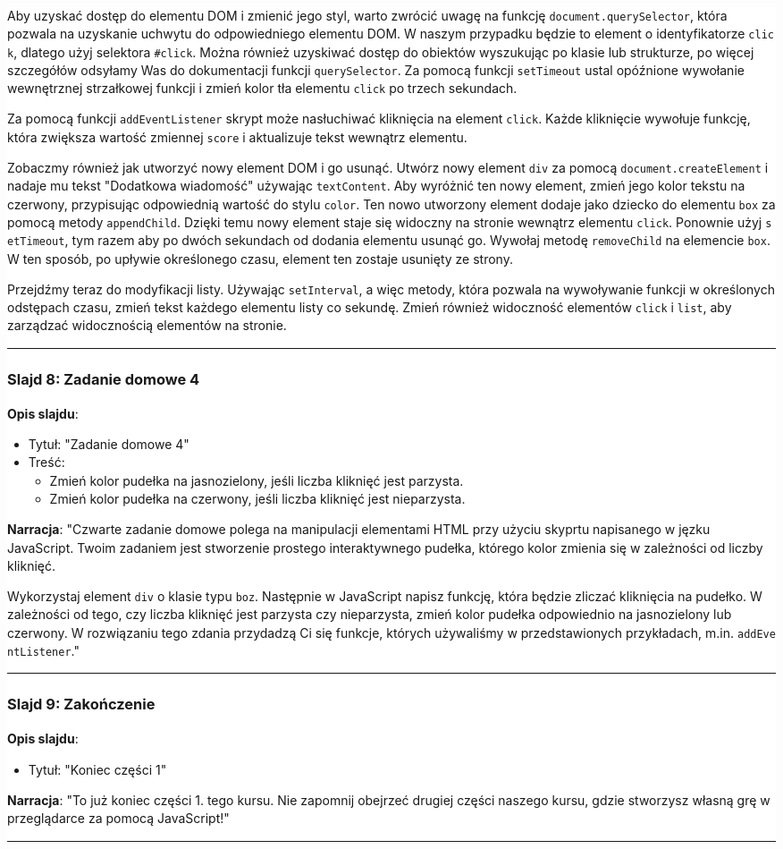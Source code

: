 Aby uzyskać dostęp do elementu DOM i zmienić jego styl, warto zwrócić uwagę na funkcję `document.querySelector`, która pozwala na uzyskanie uchwytu do odpowiedniego elementu DOM. W naszym przypadku będzie to element o identyfikatorze `click`, dlatego użyj selektora `#click`. Można również uzyskiwać dostęp do obiektów wyszukując po klasie lub strukturze, po więcej szczegółów odsyłamy Was do dokumentacji funkcji `querySelector`. Za pomocą funkcji `setTimeout` ustal opóźnione wywołanie wewnętrznej strzałkowej funkcji i zmień kolor tła elementu `click` po trzech sekundach.

Za pomocą funkcji `addEventListener` skrypt może nasłuchiwać kliknięcia na element `click`. Każde kliknięcie wywołuje funkcję, która zwiększa wartość zmiennej `score` i aktualizuje tekst wewnątrz elementu.

Zobaczmy również jak utworzyć nowy element DOM i go usunąć. Utwórz nowy element `div` za pomocą `document.createElement` i nadaje mu tekst "Dodatkowa wiadomość" używając `textContent`. Aby wyróżnić ten nowy element, zmień jego kolor tekstu na czerwony, przypisując odpowiednią wartość do stylu `color`. Ten nowo utworzony element dodaje jako dziecko do elementu `box` za pomocą metody `appendChild`. Dzięki temu nowy element staje się widoczny na stronie wewnątrz elementu `click`. Ponownie użyj `setTimeout`, tym razem aby po dwóch sekundach od dodania elementu usunąć go. Wywołaj metodę `removeChild` na elemencie `box`. W ten sposób, po upływie określonego czasu, element ten zostaje usunięty ze strony.

Przejdźmy teraz do modyfikacji listy. Używając `setInterval`, a więc metody, która pozwala na wywoływanie funkcji w określonych odstępach czasu, zmień tekst każdego elementu listy co sekundę. Zmień również widoczność elementów `click` i `list`, aby zarządzać widocznością elementów na stronie.

---

### Slajd 8: Zadanie domowe 4

**Opis slajdu**:
- Tytuł: "Zadanie domowe 4"
- Treść:
  - Zmień kolor pudełka na jasnozielony, jeśli liczba kliknięć jest parzysta.
  - Zmień kolor pudełka na czerwony, jeśli liczba kliknięć jest nieparzysta.

**Narracja**:
"Czwarte zadanie domowe polega na manipulacji elementami HTML przy użyciu skyprtu napisanego w jęzku JavaScript. Twoim zadaniem jest stworzenie prostego interaktywnego pudełka, którego kolor zmienia się w zależności od liczby kliknięć.

Wykorzystaj element `div` o klasie typu `boz`. Następnie w JavaScript napisz funkcję, która będzie zliczać kliknięcia na pudełko. W zależności od tego, czy liczba kliknięć jest parzysta czy nieparzysta, zmień kolor pudełka odpowiednio na jasnozielony lub czerwony. W rozwiązaniu tego zdania przydadzą Ci się funkcje, których używaliśmy w przedstawionych przykładach, m.in. `addEventListener`."

---

### Slajd 9: Zakończenie

**Opis slajdu**:
- Tytuł: "Koniec części 1"

**Narracja**:
"To już koniec części 1. tego kursu. Nie zapomnij obejrzeć drugiej części naszego kursu, gdzie stworzysz własną grę w przeglądarce za pomocą JavaScript!"

---